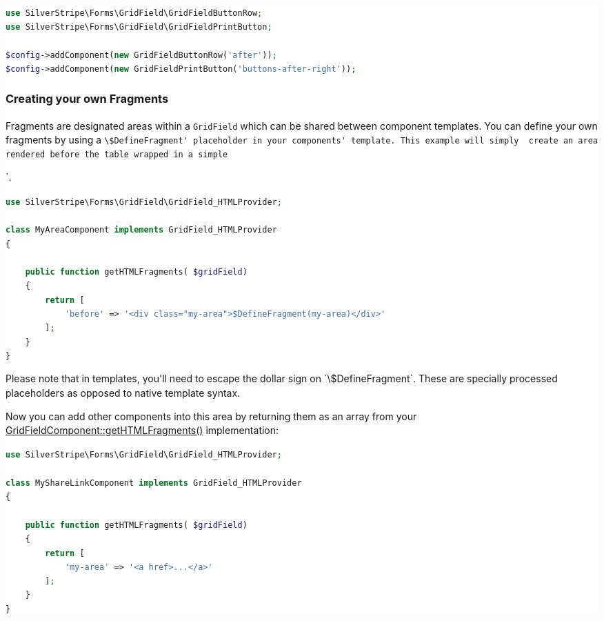 ```php
use SilverStripe\Forms\GridField\GridFieldButtonRow;
use SilverStripe\Forms\GridField\GridFieldPrintButton;

$config->addComponent(new GridFieldButtonRow('after'));
$config->addComponent(new GridFieldPrintButton('buttons-after-right'));
```

### Creating your own Fragments

Fragments are designated areas within a `GridField` which can be shared between component templates. You can define 
your own fragments by using a `\$DefineFragment' placeholder in your components' template. This example will simply 
create an area rendered before the table wrapped in a simple `<div>`.


```php
use SilverStripe\Forms\GridField\GridField_HTMLProvider;

class MyAreaComponent implements GridField_HTMLProvider 
{

    public function getHTMLFragments( $gridField) 
    {
        return [
            'before' => '<div class="my-area">$DefineFragment(my-area)</div>'
        ];
    }
}

```

<div class="notice" markdown="1">
Please note that in templates, you'll need to escape the dollar sign on `\$DefineFragment`. These are specially 
processed placeholders as opposed to native template syntax.
</div>

Now you can add other components into this area by returning them as an array from your 
[GridFieldComponent::getHTMLFragments()](api:SilverStripe\Forms\GridField\GridFieldComponent::getHTMLFragments()) implementation:


```php
use SilverStripe\Forms\GridField\GridField_HTMLProvider;

class MyShareLinkComponent implements GridField_HTMLProvider 
{

    public function getHTMLFragments( $gridField) 
    {        
        return [
            'my-area' => '<a href>...</a>'
        ];
    }
}

```

